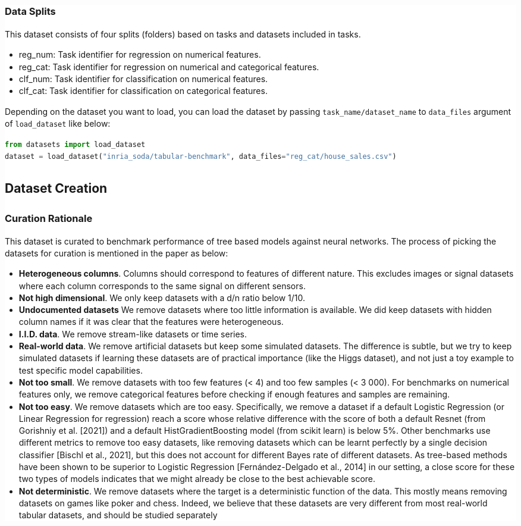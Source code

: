 ### Data Splits

This dataset consists of four splits (folders) based on tasks and datasets included in tasks.

- reg_num: Task identifier for regression on numerical features.
- reg_cat: Task identifier for regression on numerical and categorical features.
- clf_num: Task identifier for classification on numerical features.
- clf_cat: Task identifier for classification on categorical features.

Depending on the dataset you want to load, you can load the dataset by passing `task_name/dataset_name` to `data_files` argument of `load_dataset` like below:

```python
from datasets import load_dataset
dataset = load_dataset("inria_soda/tabular-benchmark", data_files="reg_cat/house_sales.csv")
```


## Dataset Creation

### Curation Rationale

This dataset is curated to benchmark performance of tree based models against neural networks. The process of picking the datasets for curation is mentioned in the paper as below:

- **Heterogeneous columns**. Columns should correspond to features of different nature. This excludes
images or signal datasets where each column corresponds to the same signal on different sensors.
- **Not high dimensional**. We only keep datasets with a d/n ratio below 1/10.
- **Undocumented datasets** We remove datasets where too little information is available. We did keep
datasets with hidden column names if it was clear that the features were heterogeneous.
- **I.I.D. data**. We remove stream-like datasets or time series.
- **Real-world data**. We remove artificial datasets but keep some simulated datasets. The difference is
subtle, but we try to keep simulated datasets if learning these datasets are of practical importance
(like the Higgs dataset), and not just a toy example to test specific model capabilities.
- **Not too small**. We remove datasets with too few features (< 4) and too few samples (< 3 000). For
benchmarks on numerical features only, we remove categorical features before checking if enough
features and samples are remaining.
- **Not too easy**. We remove datasets which are too easy. Specifically, we remove a dataset if a default
Logistic Regression (or Linear Regression for regression) reach a score whose relative difference
with the score of both a default Resnet (from Gorishniy et al. [2021]) and a default HistGradientBoosting model (from scikit learn) is below 5%. Other benchmarks use different metrics to
remove too easy datasets, like removing datasets which can be learnt perfectly by a single decision
classifier [Bischl et al., 2021], but this does not account for different Bayes rate of different datasets.
As tree-based methods have been shown to be superior to Logistic Regression [Fernández-Delgado
et al., 2014] in our setting, a close score for these two types of models indicates that we might
already be close to the best achievable score.
- **Not deterministic**. We remove datasets where the target is a deterministic function of the data. This
mostly means removing datasets on games like poker and chess. Indeed, we believe that these
datasets are very different from most real-world tabular datasets, and should be studied separately
